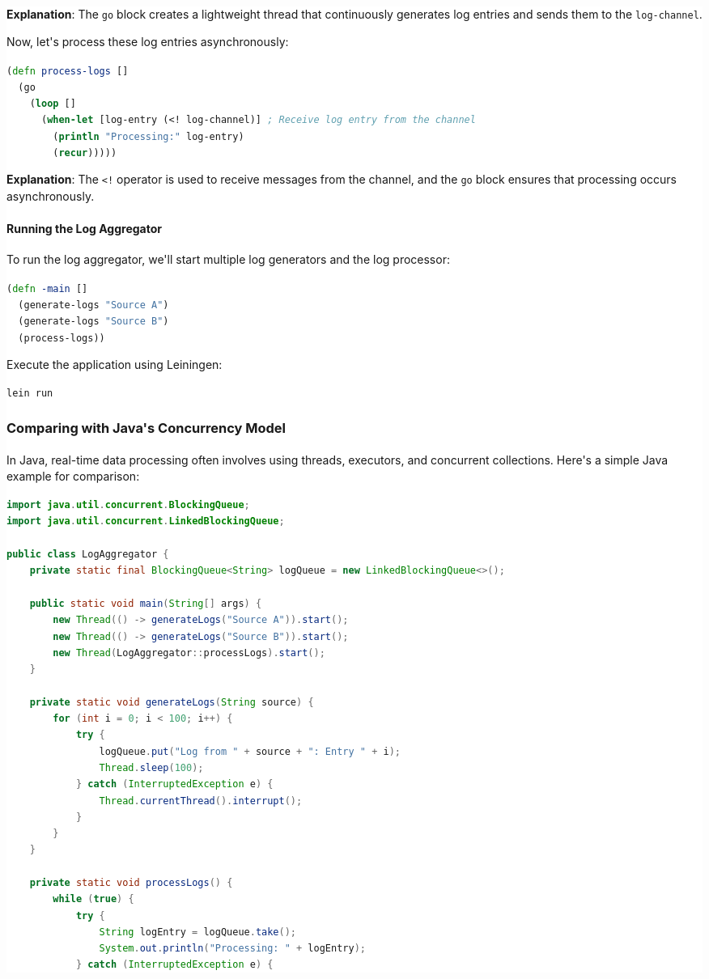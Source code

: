 **Explanation**: The `go` block creates a lightweight thread that continuously generates log entries and sends them to the `log-channel`.

Now, let's process these log entries asynchronously:

```clojure
(defn process-logs []
  (go
    (loop []
      (when-let [log-entry (<! log-channel)] ; Receive log entry from the channel
        (println "Processing:" log-entry)
        (recur)))))
```

**Explanation**: The `<!` operator is used to receive messages from the channel, and the `go` block ensures that processing occurs asynchronously.

#### Running the Log Aggregator

To run the log aggregator, we'll start multiple log generators and the log processor:

```clojure
(defn -main []
  (generate-logs "Source A")
  (generate-logs "Source B")
  (process-logs))
```

Execute the application using Leiningen:

```bash
lein run
```

### Comparing with Java's Concurrency Model

In Java, real-time data processing often involves using threads, executors, and concurrent collections. Here's a simple Java example for comparison:

```java
import java.util.concurrent.BlockingQueue;
import java.util.concurrent.LinkedBlockingQueue;

public class LogAggregator {
    private static final BlockingQueue<String> logQueue = new LinkedBlockingQueue<>();

    public static void main(String[] args) {
        new Thread(() -> generateLogs("Source A")).start();
        new Thread(() -> generateLogs("Source B")).start();
        new Thread(LogAggregator::processLogs).start();
    }

    private static void generateLogs(String source) {
        for (int i = 0; i < 100; i++) {
            try {
                logQueue.put("Log from " + source + ": Entry " + i);
                Thread.sleep(100);
            } catch (InterruptedException e) {
                Thread.currentThread().interrupt();
            }
        }
    }

    private static void processLogs() {
        while (true) {
            try {
                String logEntry = logQueue.take();
                System.out.println("Processing: " + logEntry);
            } catch (InterruptedException e) {
```